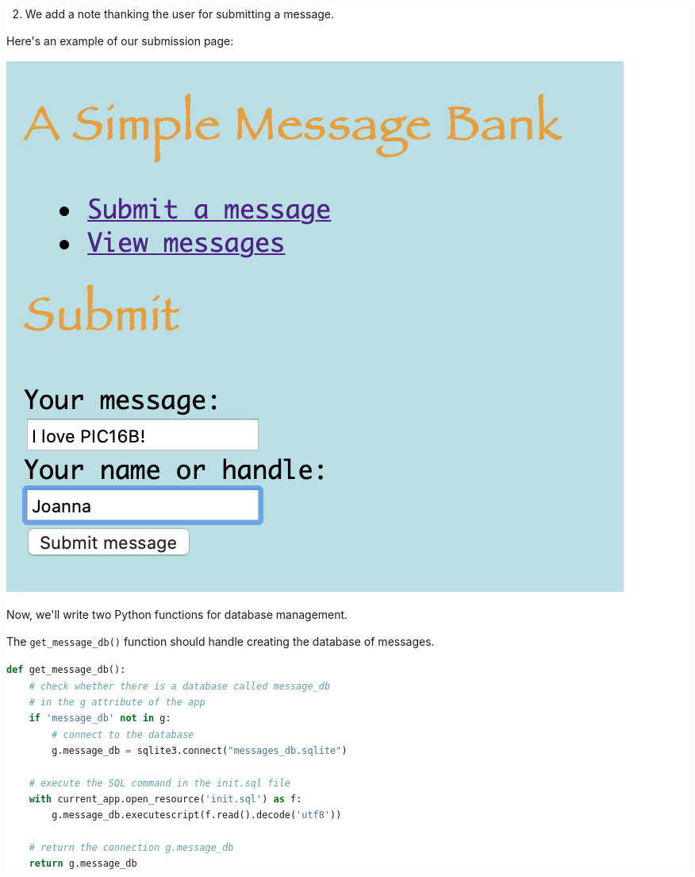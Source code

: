 2. We add a note thanking the user for submitting a message.

Here's an example of our submission page:

![submission-page.png](/images/submission-page.png)

Now, we'll write two Python functions for database management.

The `get_message_db()` function should handle creating the database of messages.


```python
def get_message_db():
    # check whether there is a database called message_db
    # in the g attribute of the app
    if 'message_db' not in g:
        # connect to the database
        g.message_db = sqlite3.connect("messages_db.sqlite")

    # execute the SQL command in the init.sql file
    with current_app.open_resource('init.sql') as f:
        g.message_db.executescript(f.read().decode('utf8'))

    # return the connection g.message_db
    return g.message_db
```
